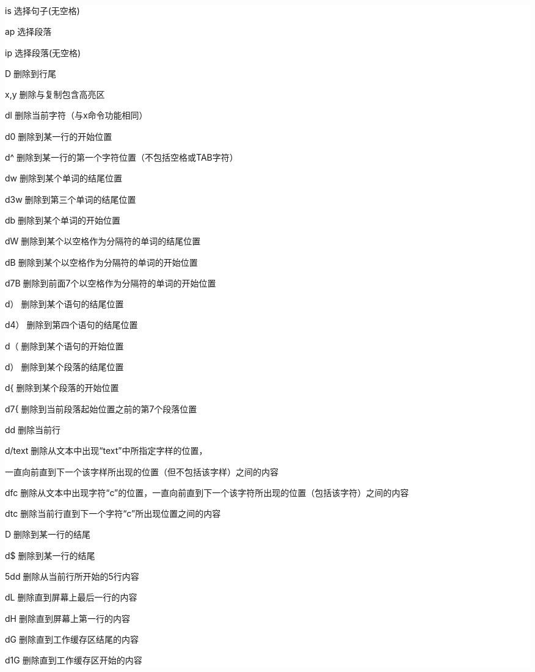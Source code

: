 is 选择句子(无空格)

ap 选择段落

ip 选择段落(无空格)

D 删除到行尾

x,y 删除与复制包含高亮区



dl 删除当前字符（与x命令功能相同）

d0 删除到某一行的开始位置

d^ 删除到某一行的第一个字符位置（不包括空格或TAB字符）

dw 删除到某个单词的结尾位置

d3w 删除到第三个单词的结尾位置

db 删除到某个单词的开始位置

dW 删除到某个以空格作为分隔符的单词的结尾位置

dB 删除到某个以空格作为分隔符的单词的开始位置

d7B 删除到前面7个以空格作为分隔符的单词的开始位置

d） 删除到某个语句的结尾位置

d4） 删除到第四个语句的结尾位置

d（ 删除到某个语句的开始位置

d） 删除到某个段落的结尾位置

d{ 删除到某个段落的开始位置

d7{ 删除到当前段落起始位置之前的第7个段落位置

dd 删除当前行

d/text 删除从文本中出现“text”中所指定字样的位置，

一直向前直到下一个该字样所出现的位置（但不包括该字样）之间的内容

dfc 删除从文本中出现字符“c”的位置，一直向前直到下一个该字符所出现的位置（包括该字符）之间的内容

dtc 删除当前行直到下一个字符“c”所出现位置之间的内容

D 删除到某一行的结尾

d$ 删除到某一行的结尾

5dd 删除从当前行所开始的5行内容

dL 删除直到屏幕上最后一行的内容

dH 删除直到屏幕上第一行的内容

dG 删除直到工作缓存区结尾的内容

d1G 删除直到工作缓存区开始的内容
